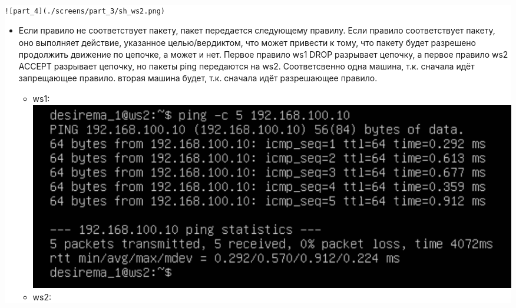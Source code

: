 	![part_4](./screens/part_3/sh_ws2.png)


* Если правило не соответствует пакету, пакет передается следующему правилу. Если правило соответствует пакету, оно выполняет действие, указанное целью/вердиктом, что может
привести к тому, что пакету будет разрешено продолжить движение по цепочке, а может и нет. Первое правило ws1 DROP разрывает цепочку, а первое правило ws2 ACCEPT разрывает цепочку, но пакеты ping передаются на ws2.
Соответсвенно одна машина, т.к. сначала идёт запрещающее правило. вторая машина будет, т.к. сначала идёт разрешающее правило.

	- ws1:
	![part_4](./screens/part_3/p_ws2.png)
	- ws2:
